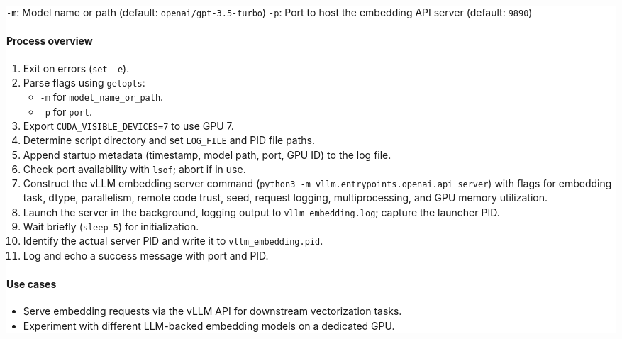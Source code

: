 `-m`: Model name or path (default: `openai/gpt-3.5-turbo`)
`-p`: Port to host the embedding API server (default: `9890`)

#### Process overview

1. Exit on errors (`set -e`).
2. Parse flags using `getopts`:
   * `-m` for `model_name_or_path`.
   * `-p` for `port`.
3. Export `CUDA_VISIBLE_DEVICES=7` to use GPU 7.
4. Determine script directory and set `LOG_FILE` and PID file paths.
5. Append startup metadata (timestamp, model path, port, GPU ID) to the log file.
6. Check port availability with `lsof`; abort if in use.
7. Construct the vLLM embedding server command (`python3 -m vllm.entrypoints.openai.api_server`) with flags for embedding task, dtype, parallelism, remote code trust, seed, request logging, multiprocessing, and GPU memory utilization.
8. Launch the server in the background, logging output to `vllm_embedding.log`; capture the launcher PID.
9. Wait briefly (`sleep 5`) for initialization.
10. Identify the actual server PID and write it to `vllm_embedding.pid`.
11. Log and echo a success message with port and PID.

#### Use cases

* Serve embedding requests via the vLLM API for downstream vectorization tasks.
* Experiment with different LLM-backed embedding models on a dedicated GPU.

